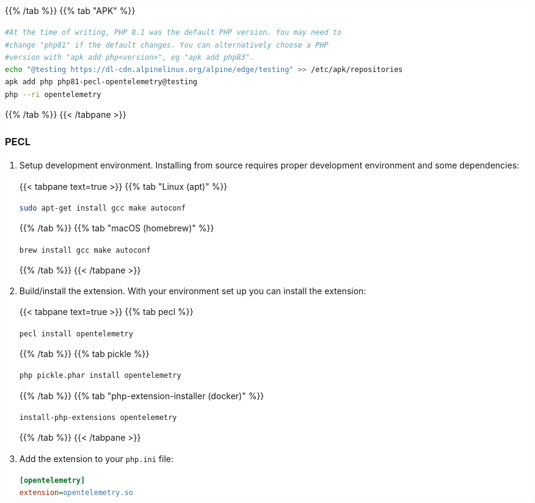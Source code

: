 {{% /tab %}} {{% tab "APK" %}}

```sh
#At the time of writing, PHP 8.1 was the default PHP version. You may need to
#change "php81" if the default changes. You can alternatively choose a PHP
#version with "apk add php<version>", eg "apk add php83".
echo "@testing https://dl-cdn.alpinelinux.org/alpine/edge/testing" >> /etc/apk/repositories
apk add php php81-pecl-opentelemetry@testing
php --ri opentelemetry
```

{{% /tab %}} {{< /tabpane >}}

### PECL

1. Setup development environment. Installing from source requires proper
   development environment and some dependencies:

   {{< tabpane text=true >}} {{% tab "Linux (apt)" %}}

   ```sh
   sudo apt-get install gcc make autoconf
   ```

   {{% /tab %}} {{% tab "macOS (homebrew)" %}}

   ```sh
   brew install gcc make autoconf
   ```

   {{% /tab %}} {{< /tabpane >}}

2. Build/install the extension. With your environment set up you can install the
   extension:

   {{< tabpane text=true >}} {{% tab pecl %}}

   ```sh
   pecl install opentelemetry
   ```

   {{% /tab %}} {{% tab pickle %}}

   ```sh
   php pickle.phar install opentelemetry
   ```

   {{% /tab %}} {{% tab "php-extension-installer (docker)" %}}

   ```sh
   install-php-extensions opentelemetry
   ```

   {{% /tab %}} {{< /tabpane >}}

3. Add the extension to your `php.ini` file:

   ```ini
   [opentelemetry]
   extension=opentelemetry.so
   ```
